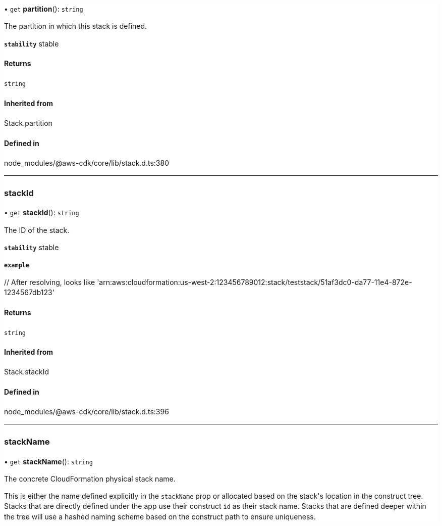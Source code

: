 • `get` **partition**(): `string`

The partition in which this stack is defined.

**`stability`** stable

#### Returns

`string`

#### Inherited from

Stack.partition

#### Defined in

node_modules/@aws-cdk/core/lib/stack.d.ts:380

___

### stackId

• `get` **stackId**(): `string`

The ID of the stack.

**`stability`** stable

**`example`**

// After resolving, looks like
'arn:aws:cloudformation:us-west-2:123456789012:stack/teststack/51af3dc0-da77-11e4-872e-1234567db123'

#### Returns

`string`

#### Inherited from

Stack.stackId

#### Defined in

node_modules/@aws-cdk/core/lib/stack.d.ts:396

___

### stackName

• `get` **stackName**(): `string`

The concrete CloudFormation physical stack name.

This is either the name defined explicitly in the `stackName` prop or
allocated based on the stack's location in the construct tree. Stacks that
are directly defined under the app use their construct `id` as their stack
name. Stacks that are defined deeper within the tree will use a hashed naming
scheme based on the construct path to ensure uniqueness.
